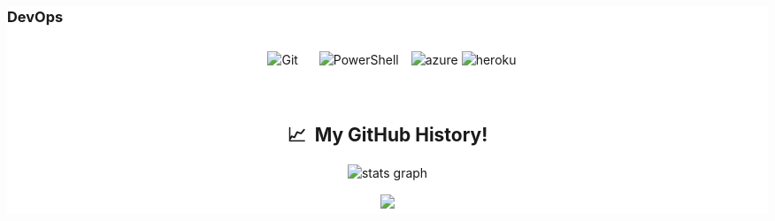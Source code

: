 </div>

</td><td valign="top" width="33%">



### DevOps  
<div align="center">  
<img style="margin: 10px" src="https://profilinator.rishav.dev/skills-assets/git-scm-icon.svg" alt="Git" height="50" />  
<img style="margin: 10px" src="https://profilinator.rishav.dev/skills-assets/powershell.png" alt="PowerShell" height="50" />  
<img src="https://www.vectorlogo.zone/logos/microsoft_azure/microsoft_azure-icon.svg" alt="azure" width="40" height="50"/> <img src="https://www.vectorlogo.zone/logos/heroku/heroku-icon.svg" alt="heroku" width="40" height="50"/>
</div>

</td></tr></table>  

<br>

<div align="center">

<h2> 📈 &nbsp;My GitHub History!</h2>

<p align="center">
  <img src="https://github-readme-stats.vercel.app/api?username=nimna-thiranjaya&hide_title=false&hide_rank=false&show_icons=true&include_all_commits=true&count_private=true&disable_animations=false&theme=dracula&locale=en&hide_border=false&order=1" height="180" alt="stats graph"  />
  
 

  </a>
</p>

<p align="center">
  <img src="https://res.cloudinary.com/dx1pvvqg7/image/upload/v1666724185/portfoliyo/api_1_voevuh.svg" width="100%"
</p>

